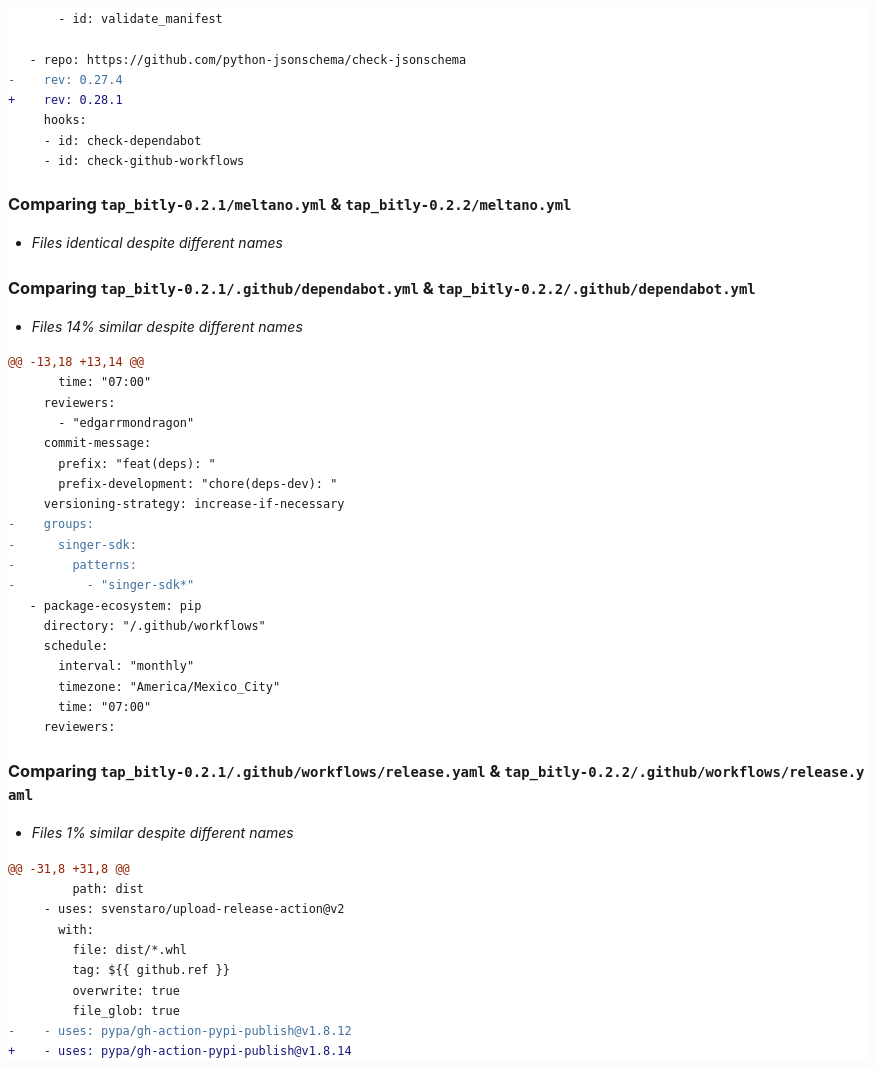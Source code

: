 ```diff
       - id: validate_manifest
 
   - repo: https://github.com/python-jsonschema/check-jsonschema
-    rev: 0.27.4
+    rev: 0.28.1
     hooks:
     - id: check-dependabot
     - id: check-github-workflows
```

### Comparing `tap_bitly-0.2.1/meltano.yml` & `tap_bitly-0.2.2/meltano.yml`

 * *Files identical despite different names*

### Comparing `tap_bitly-0.2.1/.github/dependabot.yml` & `tap_bitly-0.2.2/.github/dependabot.yml`

 * *Files 14% similar despite different names*

```diff
@@ -13,18 +13,14 @@
       time: "07:00"
     reviewers:
       - "edgarrmondragon"
     commit-message:
       prefix: "feat(deps): "
       prefix-development: "chore(deps-dev): "
     versioning-strategy: increase-if-necessary
-    groups:
-      singer-sdk:
-        patterns:
-          - "singer-sdk*"
   - package-ecosystem: pip
     directory: "/.github/workflows"
     schedule:
       interval: "monthly"
       timezone: "America/Mexico_City"
       time: "07:00"
     reviewers:
```

### Comparing `tap_bitly-0.2.1/.github/workflows/release.yaml` & `tap_bitly-0.2.2/.github/workflows/release.yaml`

 * *Files 1% similar despite different names*

```diff
@@ -31,8 +31,8 @@
         path: dist
     - uses: svenstaro/upload-release-action@v2
       with:
         file: dist/*.whl
         tag: ${{ github.ref }}
         overwrite: true
         file_glob: true
-    - uses: pypa/gh-action-pypi-publish@v1.8.12
+    - uses: pypa/gh-action-pypi-publish@v1.8.14
```
